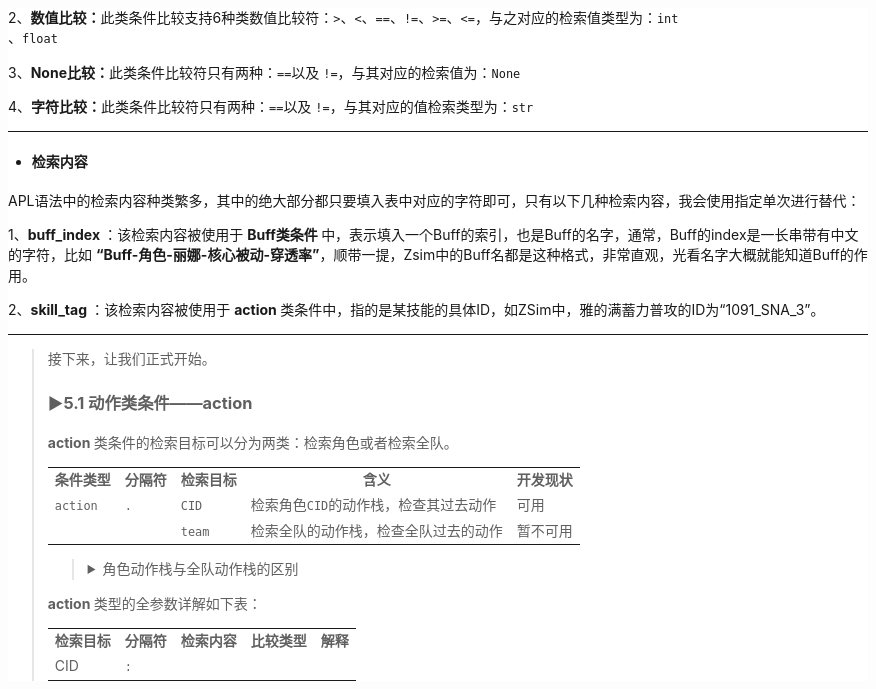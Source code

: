 2、<font class="color-number"><b>数值比较：</b></font>此类条件比较支持6种类数值比较符：<code>></code>、<code><</code>、<code>==</code>、<code>!=</code>、<code>>=</code>、<code><=</code>，与之对应的检索值类型为：<code>int </code>、<code>float </code>
  
3、<font class="color-none"><b>None比较：</b></font>此类条件比较符只有两种：<code>==</code>以及 <code>!=</code>，与其对应的检索值为：<code>None </code>
  
4、<font class="color-str"><b>字符比较：</b></font>此类条件比较符只有两种：<code>==</code>以及 <code>!=</code>，与其对应的值检索类型为：<code>str </code>
  
---
  
- #### 检索内容
  
APL语法中的检索内容种类繁多，其中的绝大部分都只要填入表中对应的字符即可，只有以下几种检索内容，我会使用指定单次进行替代：
  
1、<b>buff_index </b>：该检索内容被使用于 <b>Buff类条件 </b>中，表示填入一个Buff的索引，也是Buff的名字，通常，Buff的index是一长串带有中文的字符，比如 <b>“Buff-角色-丽娜-核心被动-穿透率”</b>，顺带一提，Zsim中的Buff名都是这种格式，非常直观，光看名字大概就能知道Buff的作用。
  
2、<b>skill_tag </b>：该检索内容被使用于 <b>action </b>类条件中，指的是某技能的具体ID，如ZSim中，雅的满蓄力普攻的ID为“1091_SNA_3”。
  
---
  
> 接下来，让我们正式开始。
>
> ### ▶5.1 动作类条件——action
>
> <b>action </b>类条件的检索目标可以分为两类：检索角色或者检索全队。
>
> <table class="col-center-1-2-3">
> <tr>
> <td><b>条件类型</b></td>
> <td><b>分隔符</b></td>
> <td><b>检索目标</b></td>
> <td style="text-align: center"><b>含义</b></td>
> <td><b>开发现状</b></td>
> </tr>
> <tr>
> <td rowspan="2"><code>action</code></td>
> <td rowspan="6"><code>.</code></td>
> <td><code>CID</code></td>
> <td>检索角色<code>CID</code>的动作栈，检查其过去动作</td>
> <td><span class="color-enable">可用</span></td>
> </tr>
> <tr>
> <td><code>team</code></td>
> <td>检索全队的动作栈，检查全队过去的动作</td>
> <td ><span class="color-disable">暂不可用</span></td>
> </tr>
> </table>
>
>> <details><summary class="details-summary">角色动作栈与全队动作栈的区别</summary></details>
>>
>
> <b>action </b>类型的全参数详解如下表：
>
> <table class="col-center-1-7">
> <tr>
> <td><b>检索目标</b></td>
> <td><b>分隔符</b></td>
> <td><b>检索内容</b></td>
> <td><b>比较类型</b></td>
> <td><b>解释</b></td>
> </tr>
> <tr>
> <td rowspan="7">CID</td>
> <td rowspan="8"><code>:</code></td>